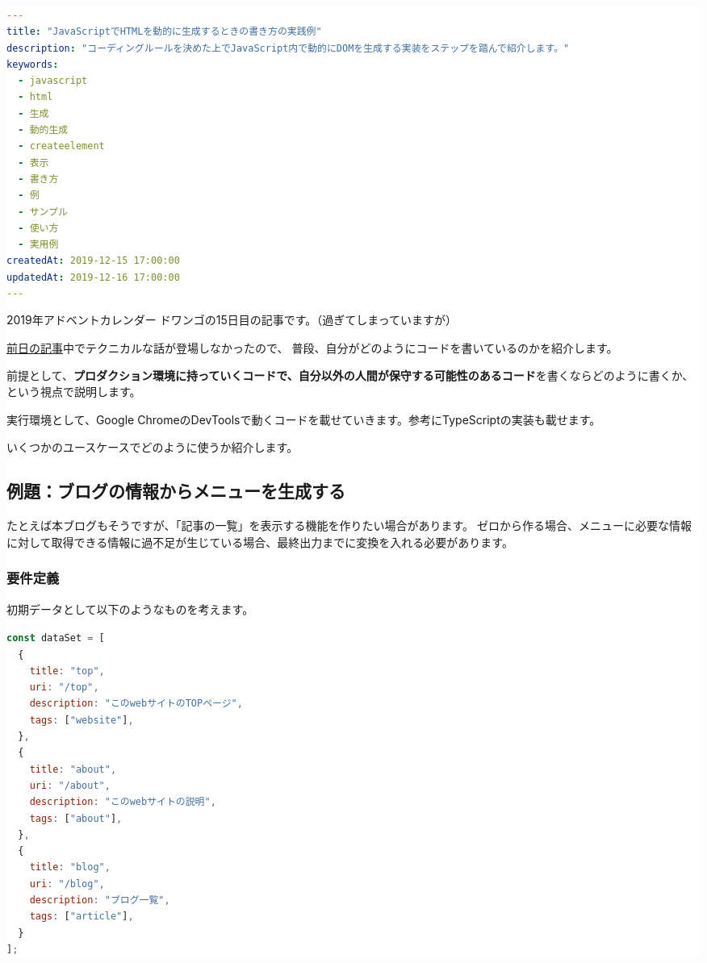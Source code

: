 ```yaml
---
title: "JavaScriptでHTMLを動的に生成するときの書き方の実践例"
description: "コーディングルールを決めた上でJavaScript内で動的にDOMを生成する実装をステップを踏んで紹介します。"
keywords:
  - javascript
  - html
  - 生成
  - 動的生成
  - createelement
  - 表示
  - 書き方
  - 例
  - サンプル
  - 使い方
  - 実用例
createdAt: 2019-12-15 17:00:00
updatedAt: 2019-12-16 17:00:00
---
```


2019年アドベントカレンダー ドワンゴの15日目の記事です。（過ぎてしまっていますが）

[前日の記事](../blog/2019-12-14-jsconf2019-report)中でテクニカルな話が登場しなかったので、
普段、自分がどのようにコードを書いているのかを紹介します。

前提として、**プロダクション環境に持っていくコードで、自分以外の人間が保守する可能性のあるコード**を書くならどのように書くか、という視点で説明します。

実行環境として、Google ChromeのDevToolsで動くコードを載せていきます。参考にTypeScriptの実装も載せます。

いくつかのユースケースでどのように使うか紹介します。

## 例題：ブログの情報からメニューを生成する

たとえば本ブログもそうですが、「記事の一覧」を表示する機能を作りたい場合があります。
ゼロから作る場合、メニューに必要な情報に対して取得できる情報に過不足が生じている場合、最終出力までに変換を入れる必要があります。

### 要件定義

初期データとして以下のようなものを考えます。

```js
const dataSet = [
  {
    title: "top",
    uri: "/top",
    description: "このwebサイトのTOPページ",
    tags: ["website"],
  },
  {
    title: "about",
    uri: "/about",
    description: "このwebサイトの説明",
    tags: ["about"],
  },
  {
    title: "blog",
    uri: "/blog",
    description: "ブログ一覧",
    tags: ["article"],
  }
];
```
